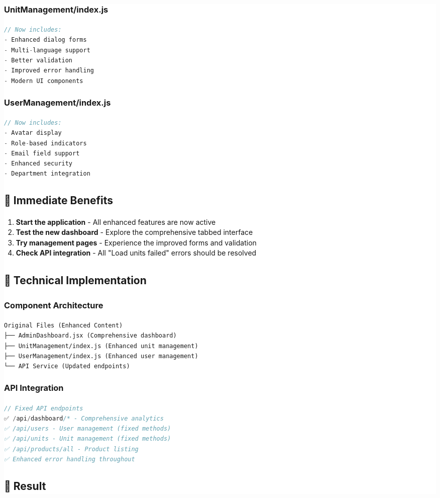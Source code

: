 ### UnitManagement/index.js
```jsx
// Now includes:
- Enhanced dialog forms
- Multi-language support
- Better validation
- Improved error handling
- Modern UI components
```

### UserManagement/index.js
```jsx
// Now includes:
- Avatar display
- Role-based indicators
- Email field support
- Enhanced security
- Department integration
```

## 🎯 Immediate Benefits

1. **Start the application** - All enhanced features are now active
2. **Test the new dashboard** - Explore the comprehensive tabbed interface
3. **Try management pages** - Experience the improved forms and validation
4. **Check API integration** - All "Load units failed" errors should be resolved

## 🔮 Technical Implementation

### Component Architecture
```
Original Files (Enhanced Content)
├── AdminDashboard.jsx (Comprehensive dashboard)
├── UnitManagement/index.js (Enhanced unit management)
├── UserManagement/index.js (Enhanced user management)
└── API Service (Updated endpoints)
```

### API Integration
```javascript
// Fixed API endpoints
✅ /api/dashboard/* - Comprehensive analytics
✅ /api/users - User management (fixed methods)
✅ /api/units - Unit management (fixed methods)
✅ /api/products/all - Product listing
✅ Enhanced error handling throughout
```

## 🎉 Result
